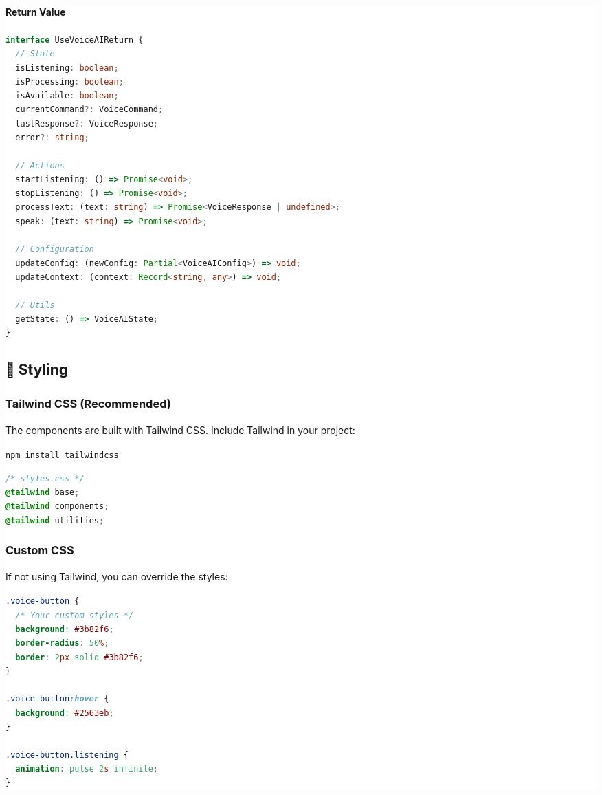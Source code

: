 #### Return Value

```typescript
interface UseVoiceAIReturn {
  // State
  isListening: boolean;
  isProcessing: boolean;
  isAvailable: boolean;
  currentCommand?: VoiceCommand;
  lastResponse?: VoiceResponse;
  error?: string;
  
  // Actions
  startListening: () => Promise<void>;
  stopListening: () => Promise<void>;
  processText: (text: string) => Promise<VoiceResponse | undefined>;
  speak: (text: string) => Promise<void>;
  
  // Configuration
  updateConfig: (newConfig: Partial<VoiceAIConfig>) => void;
  updateContext: (context: Record<string, any>) => void;
  
  // Utils
  getState: () => VoiceAIState;
}
```

## 🎨 Styling

### Tailwind CSS (Recommended)

The components are built with Tailwind CSS. Include Tailwind in your project:

```bash
npm install tailwindcss
```

```css
/* styles.css */
@tailwind base;
@tailwind components;
@tailwind utilities;
```

### Custom CSS

If not using Tailwind, you can override the styles:

```css
.voice-button {
  /* Your custom styles */
  background: #3b82f6;
  border-radius: 50%;
  border: 2px solid #3b82f6;
}

.voice-button:hover {
  background: #2563eb;
}

.voice-button.listening {
  animation: pulse 2s infinite;
}
```
